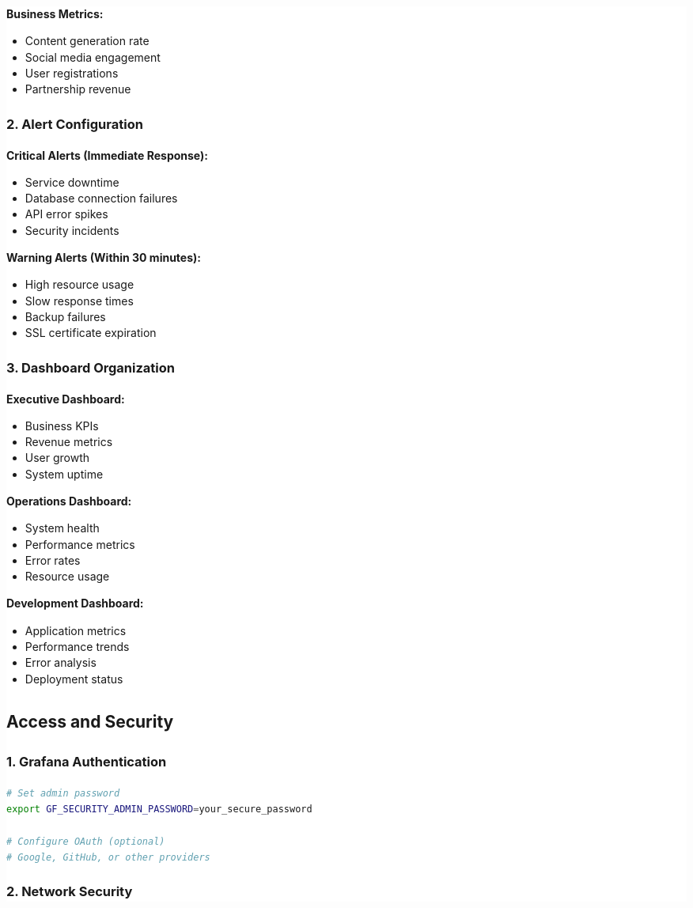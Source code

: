 **Business Metrics:**
- Content generation rate
- Social media engagement
- User registrations
- Partnership revenue

### 2. Alert Configuration

**Critical Alerts (Immediate Response):**
- Service downtime
- Database connection failures
- API error spikes
- Security incidents

**Warning Alerts (Within 30 minutes):**
- High resource usage
- Slow response times
- Backup failures
- SSL certificate expiration

### 3. Dashboard Organization

**Executive Dashboard:**
- Business KPIs
- Revenue metrics
- User growth
- System uptime

**Operations Dashboard:**
- System health
- Performance metrics
- Error rates
- Resource usage

**Development Dashboard:**
- Application metrics
- Performance trends
- Error analysis
- Deployment status

## Access and Security

### 1. Grafana Authentication

```bash
# Set admin password
export GF_SECURITY_ADMIN_PASSWORD=your_secure_password

# Configure OAuth (optional)
# Google, GitHub, or other providers
```

### 2. Network Security
